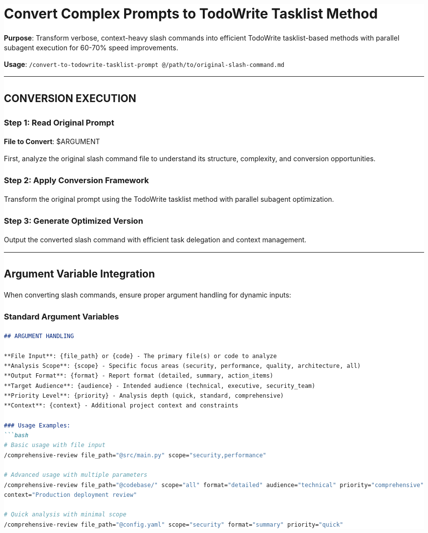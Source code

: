 
# Convert Complex Prompts to TodoWrite Tasklist Method

**Purpose**: Transform verbose, context-heavy slash commands into efficient TodoWrite tasklist-based methods with parallel subagent execution for 60-70% speed improvements.

**Usage**: `/convert-to-todowrite-tasklist-prompt @/path/to/original-slash-command.md`

---

## CONVERSION EXECUTION

### Step 1: Read Original Prompt
**File to Convert**: $ARGUMENT

First, analyze the original slash command file to understand its structure, complexity, and conversion opportunities.

### Step 2: Apply Conversion Framework
Transform the original prompt using the TodoWrite tasklist method with parallel subagent optimization.

### Step 3: Generate Optimized Version
Output the converted slash command with efficient task delegation and context management.

---

## Argument Variable Integration

When converting slash commands, ensure proper argument handling for dynamic inputs:

### Standard Argument Variables

```markdown
## ARGUMENT HANDLING

**File Input**: {file_path} or {code} - The primary file(s) or code to analyze
**Analysis Scope**: {scope} - Specific focus areas (security, performance, quality, architecture, all)
**Output Format**: {format} - Report format (detailed, summary, action_items)
**Target Audience**: {audience} - Intended audience (technical, executive, security_team)
**Priority Level**: {priority} - Analysis depth (quick, standard, comprehensive)
**Context**: {context} - Additional project context and constraints

### Usage Examples:
```bash
# Basic usage with file input
/comprehensive-review file_path="@src/main.py" scope="security,performance"

# Advanced usage with multiple parameters  
/comprehensive-review file_path="@codebase/" scope="all" format="detailed" audience="technical" priority="comprehensive" context="Production deployment review"

# Quick analysis with minimal scope
/comprehensive-review file_path="@config.yaml" scope="security" format="summary" priority="quick"
```
